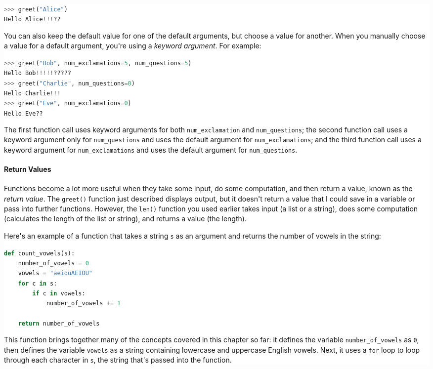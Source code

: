 ```py
>>> greet("Alice")
Hello Alice!!!??
```

You can also keep the default value for one of the default arguments,
but choose a value for another. When you manually choose a value for a
default argument, you're using a *keyword argument*. For example:

```py
>>> greet("Bob", num_exclamations=5, num_questions=5)
Hello Bob!!!!!?????
>>> greet("Charlie", num_questions=0)
Hello Charlie!!!
>>> greet("Eve", num_exclamations=0)
Hello Eve??
```

The first function call uses keyword arguments for both
`num_exclamation` and
`num_questions`; the second
function call uses a keyword argument only for `num_questions` and uses the default argument for
`num_exclamations`; and the
third function call uses a keyword argument for
`num_exclamations` and uses
the default argument for `num_questions`.



#### Return Values

Functions become a lot more useful when they take some input, do some
computation, and then return a value, known as the *return value*. The
`greet()` function just
described displays output, but it doesn't return a value that I could
save in a variable or pass into further functions. However, the
`len()` function you used
earlier takes input (a list or a string), does some computation
(calculates the length of the list or string), and returns a value (the
length).

Here's an example of a function that takes a string `s` as an argument and returns the number
of vowels in the string:

```py
def count_vowels(s):
    number_of_vowels = 0
    vowels = "aeiouAEIOU"
    for c in s:
        if c in vowels:
            number_of_vowels += 1

    return number_of_vowels
```

This function brings together many of the concepts covered in this
chapter so far: it defines the variable `number_of_vowels` as `0`, then defines the variable
`vowels` as a string
containing lowercase and uppercase English vowels. Next, it uses a
`for` loop to loop through
each character in `s`, the
string that's passed into the function.
